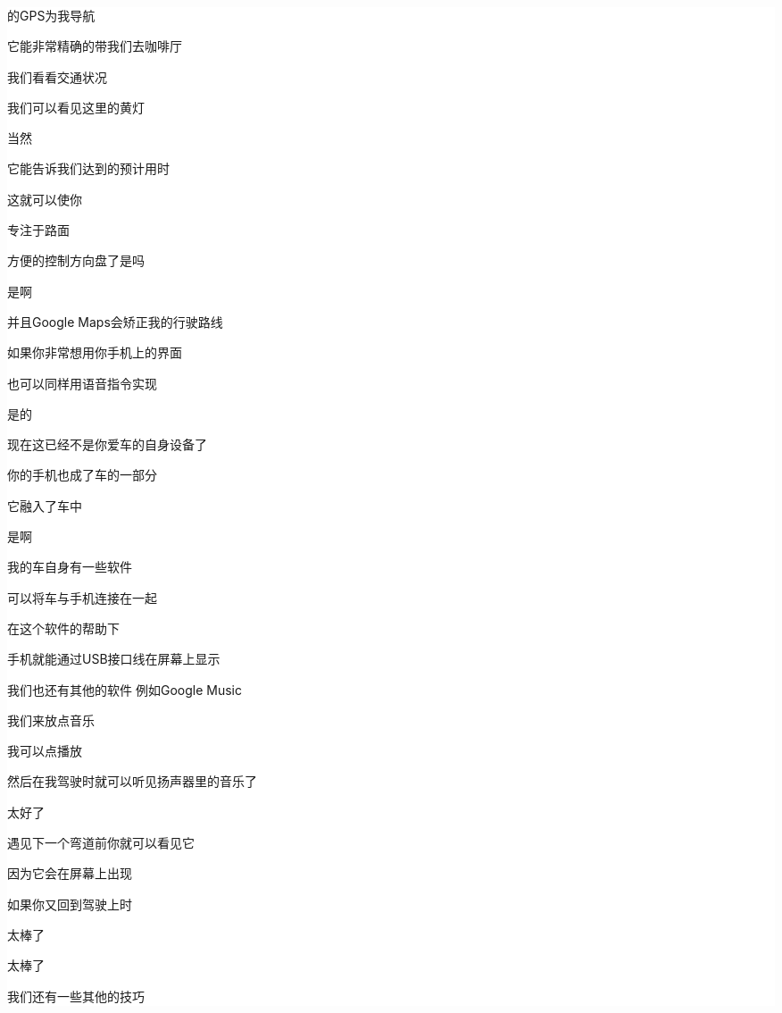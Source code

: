 的GPS为我导航

它能非常精确的带我们去咖啡厅

我们看看交通状况

我们可以看见这里的黄灯

当然

它能告诉我们达到的预计用时

这就可以使你

专注于路面

方便的控制方向盘了是吗

是啊

并且Google Maps会矫正我的行驶路线

如果你非常想用你手机上的界面

也可以同样用语音指令实现

是的

现在这已经不是你爱车的自身设备了

你的手机也成了车的一部分

它融入了车中

是啊

我的车自身有一些软件

可以将车与手机连接在一起

在这个软件的帮助下

手机就能通过USB接口线在屏幕上显示

我们也还有其他的软件  例如Google Music

我们来放点音乐

我可以点播放

然后在我驾驶时就可以听见扬声器里的音乐了

太好了

遇见下一个弯道前你就可以看见它

因为它会在屏幕上出现

如果你又回到驾驶上时

太棒了

太棒了

我们还有一些其他的技巧
